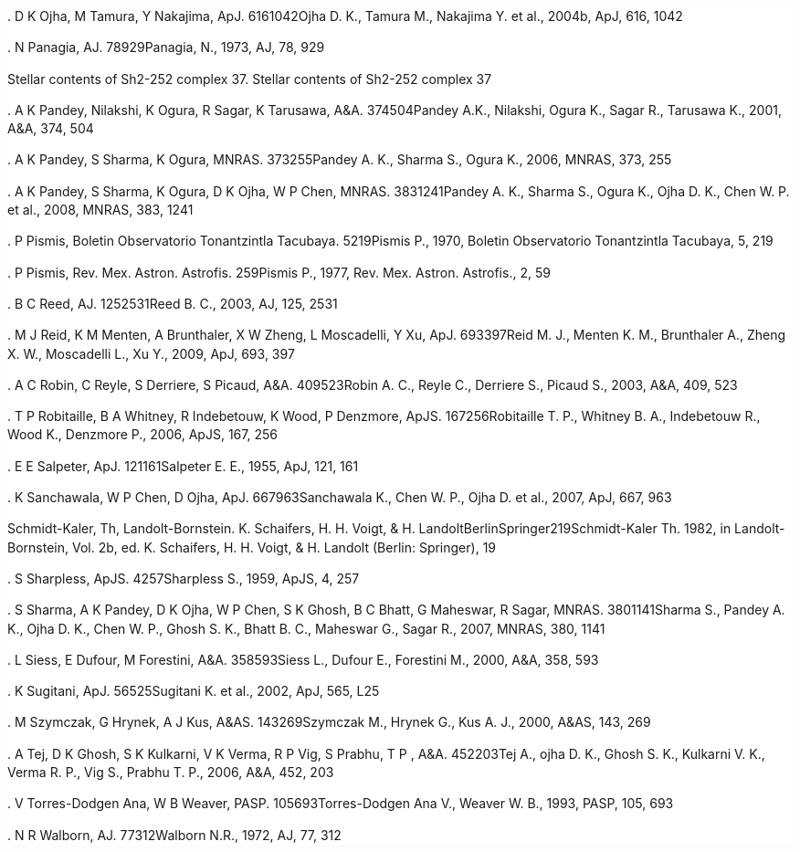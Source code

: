 . D K Ojha, M Tamura, Y Nakajima, ApJ. 6161042Ojha D. K., Tamura M., Nakajima Y. et al., 2004b, ApJ, 616, 1042

. N Panagia, AJ. 78929Panagia, N., 1973, AJ, 78, 929

Stellar contents of Sh2-252 complex 37. Stellar contents of Sh2-252 complex 37

. A K Pandey, Nilakshi, K Ogura, R Sagar, K Tarusawa, A&A. 374504Pandey A.K., Nilakshi, Ogura K., Sagar R., Tarusawa K., 2001, A&A, 374, 504

. A K Pandey, S Sharma, K Ogura, MNRAS. 373255Pandey A. K., Sharma S., Ogura K., 2006, MNRAS, 373, 255

. A K Pandey, S Sharma, K Ogura, D K Ojha, W P Chen, MNRAS. 3831241Pandey A. K., Sharma S., Ogura K., Ojha D. K., Chen W. P. et al., 2008, MNRAS, 383, 1241

. P Pismis, Boletin Observatorio Tonantzintla Tacubaya. 5219Pismis P., 1970, Boletin Observatorio Tonantzintla Tacubaya, 5, 219

. P Pismis, Rev. Mex. Astron. Astrofis. 259Pismis P., 1977, Rev. Mex. Astron. Astrofis., 2, 59

. B C Reed, AJ. 1252531Reed B. C., 2003, AJ, 125, 2531

. M J Reid, K M Menten, A Brunthaler, X W Zheng, L Moscadelli, Y Xu, ApJ. 693397Reid M. J., Menten K. M., Brunthaler A., Zheng X. W., Moscadelli L., Xu Y., 2009, ApJ, 693, 397

. A C Robin, C Reyle, S Derriere, S Picaud, A&A. 409523Robin A. C., Reyle C., Derriere S., Picaud S., 2003, A&A, 409, 523

. T P Robitaille, B A Whitney, R Indebetouw, K Wood, P Denzmore, ApJS. 167256Robitaille T. P., Whitney B. A., Indebetouw R., Wood K., Denzmore P., 2006, ApJS, 167, 256

. E E Salpeter, ApJ. 121161Salpeter E. E., 1955, ApJ, 121, 161

. K Sanchawala, W P Chen, D Ojha, ApJ. 667963Sanchawala K., Chen W. P., Ojha D. et al., 2007, ApJ, 667, 963

Schmidt-Kaler, Th, Landolt-Bornstein. K. Schaifers, H. H. Voigt, & H. LandoltBerlinSpringer219Schmidt-Kaler Th. 1982, in Landolt-Bornstein, Vol. 2b, ed. K. Schaifers, H. H. Voigt, & H. Landolt (Berlin: Springer), 19

. S Sharpless, ApJS. 4257Sharpless S., 1959, ApJS, 4, 257

. S Sharma, A K Pandey, D K Ojha, W P Chen, S K Ghosh, B C Bhatt, G Maheswar, R Sagar, MNRAS. 3801141Sharma S., Pandey A. K., Ojha D. K., Chen W. P., Ghosh S. K., Bhatt B. C., Maheswar G., Sagar R., 2007, MNRAS, 380, 1141

. L Siess, E Dufour, M Forestini, A&A. 358593Siess L., Dufour E., Forestini M., 2000, A&A, 358, 593

. K Sugitani, ApJ. 56525Sugitani K. et al., 2002, ApJ, 565, L25

. M Szymczak, G Hrynek, A J Kus, A&AS. 143269Szymczak M., Hrynek G., Kus A. J., 2000, A&AS, 143, 269

. A Tej, D K Ghosh, S K Kulkarni, V K Verma, R P Vig, S Prabhu, T P , A&A. 452203Tej A., ojha D. K., Ghosh S. K., Kulkarni V. K., Verma R. P., Vig S., Prabhu T. P., 2006, A&A, 452, 203

. V Torres-Dodgen Ana, W B Weaver, PASP. 105693Torres-Dodgen Ana V., Weaver W. B., 1993, PASP, 105, 693

. N R Walborn, AJ. 77312Walborn N.R., 1972, AJ, 77, 312
